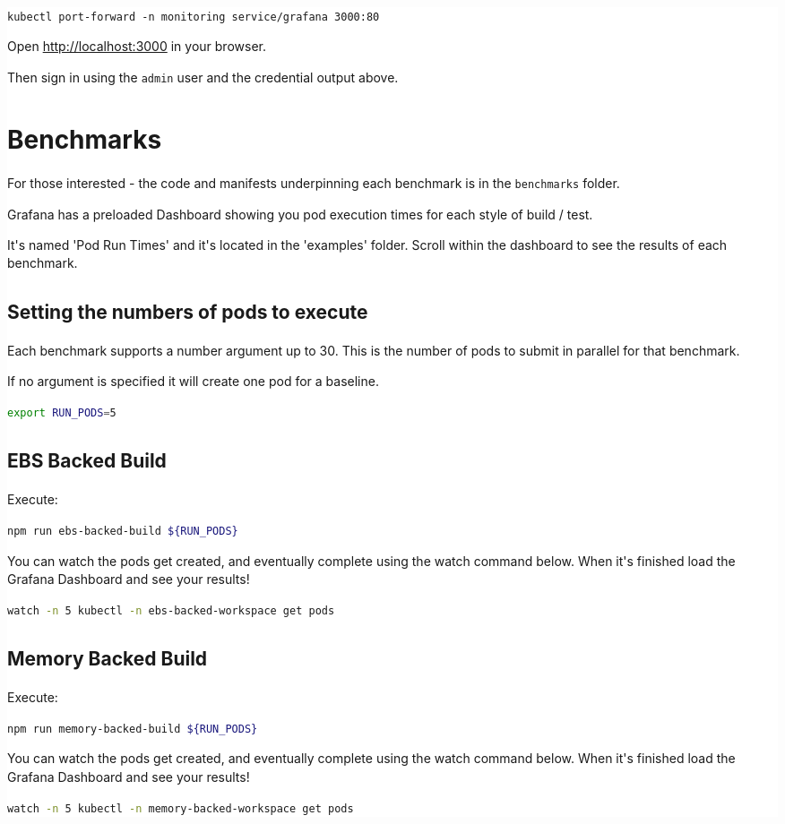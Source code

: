 ```
kubectl port-forward -n monitoring service/grafana 3000:80
```

Open [http://localhost:3000](http://localhost:3000) in your browser.


Then sign in using the `admin` user and the credential output above.

# Benchmarks

For those interested - the code and manifests underpinning each benchmark is in the `benchmarks` folder.

Grafana has a preloaded Dashboard showing you pod execution times for each style of build / test.

It's named 'Pod Run Times' and it's located in the 'examples' folder.  Scroll within the dashboard to see the results of each benchmark.

## Setting the numbers of pods to execute

Each benchmark supports a number argument up to 30.  This is the number of pods to submit in parallel for that benchmark.

If no argument is specified it will create one pod for a baseline.

```bash
export RUN_PODS=5
```

## EBS Backed Build

Execute:

```bash
npm run ebs-backed-build ${RUN_PODS}
```

You can watch the pods get created, and eventually complete using the watch command below.  When it's finished load the Grafana Dashboard and see your results!

```bash
watch -n 5 kubectl -n ebs-backed-workspace get pods
```

## Memory Backed Build

Execute:

```bash
npm run memory-backed-build ${RUN_PODS}
```

You can watch the pods get created, and eventually complete using the watch command below.  When it's finished load the Grafana Dashboard and see your results!

```bash
watch -n 5 kubectl -n memory-backed-workspace get pods
```
